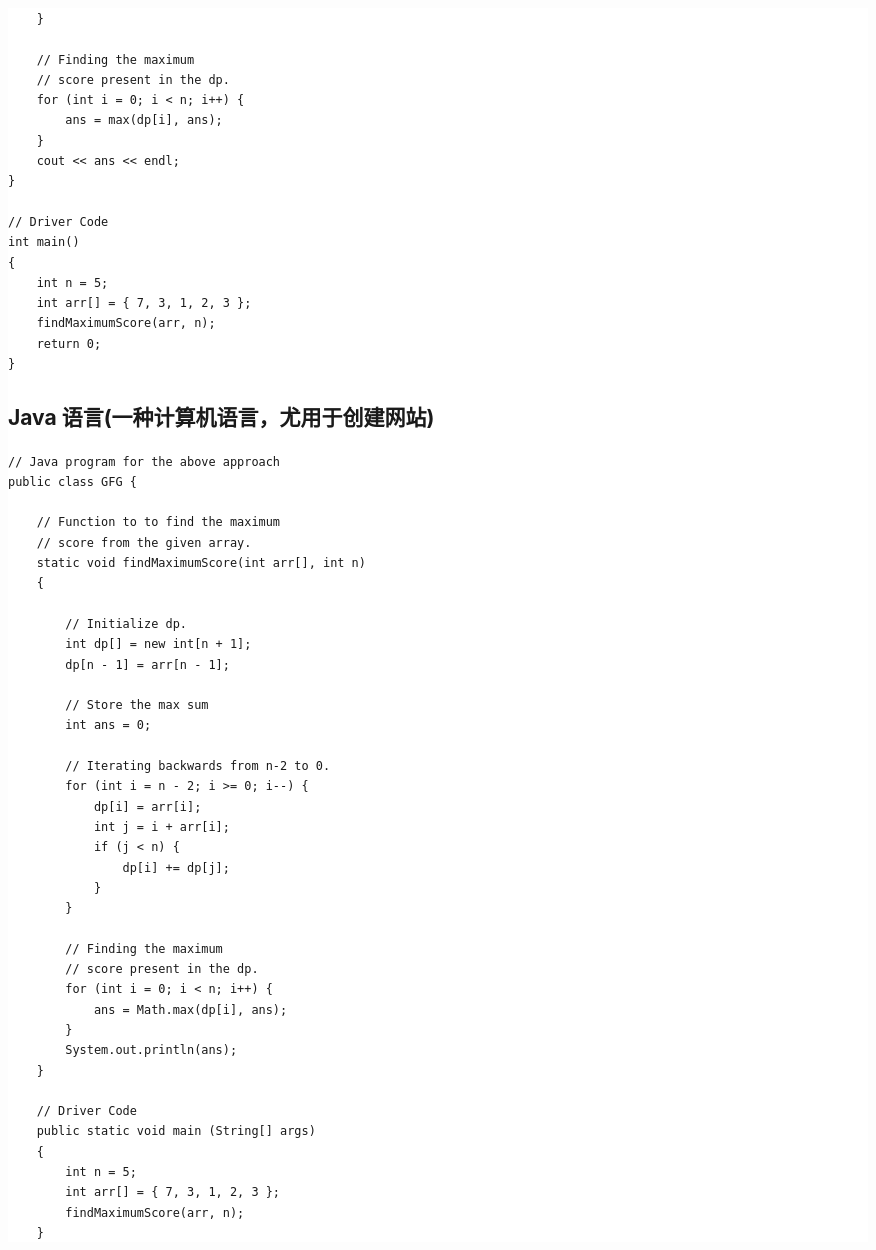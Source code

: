 ```
    }

    // Finding the maximum
    // score present in the dp.
    for (int i = 0; i < n; i++) {
        ans = max(dp[i], ans);
    }
    cout << ans << endl;
}

// Driver Code
int main()
{
    int n = 5;
    int arr[] = { 7, 3, 1, 2, 3 };
    findMaximumScore(arr, n);
    return 0;
}
```

## Java 语言(一种计算机语言，尤用于创建网站)

```
// Java program for the above approach
public class GFG {

    // Function to to find the maximum
    // score from the given array.
    static void findMaximumScore(int arr[], int n)
    {

        // Initialize dp.
        int dp[] = new int[n + 1];
        dp[n - 1] = arr[n - 1];

        // Store the max sum
        int ans = 0;

        // Iterating backwards from n-2 to 0.
        for (int i = n - 2; i >= 0; i--) {
            dp[i] = arr[i];
            int j = i + arr[i];
            if (j < n) {
                dp[i] += dp[j];
            }
        }

        // Finding the maximum
        // score present in the dp.
        for (int i = 0; i < n; i++) {
            ans = Math.max(dp[i], ans);
        }
        System.out.println(ans);
    }

    // Driver Code
    public static void main (String[] args)
    {
        int n = 5;
        int arr[] = { 7, 3, 1, 2, 3 };
        findMaximumScore(arr, n);
    }

```